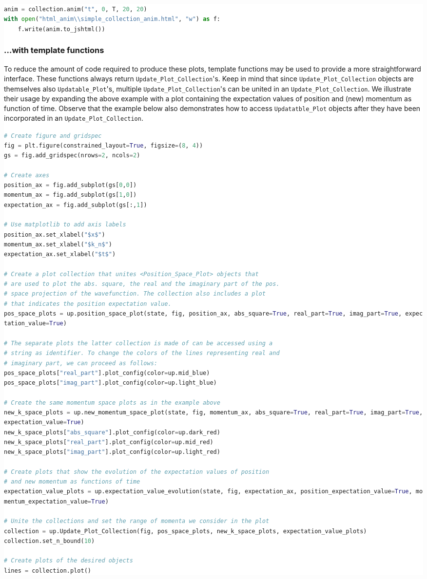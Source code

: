
```python
anim = collection.anim("t", 0, T, 20, 20)
with open("html_anim\\simple_collection_anim.html", "w") as f:
    f.write(anim.to_jshtml())
```

### ...with template functions

To reduce the amount of code required to produce these plots, template functions may be used to provide a more straightforward interface. These functions always return `Update_Plot_Collection`'s. Keep in mind that since `Update_Plot_Collection` objects are themselves also `Updatable_Plot`'s, multiple `Update_Plot_Collection`'s can be united in an `Update_Plot_Collection`. We illustrate their usage by expanding the above example with a plot containing the expectation values of position and (new) momentum as function of time. Observe that the example below also demonstrates how to access `Updatatble_Plot` objects after they have been incorporated in an `Update_Plot_Collection`.


```python
# Create figure and gridspec
fig = plt.figure(constrained_layout=True, figsize=(8, 4))
gs = fig.add_gridspec(nrows=2, ncols=2)

# Create axes
position_ax = fig.add_subplot(gs[0,0])
momentum_ax = fig.add_subplot(gs[1,0])
expectation_ax = fig.add_subplot(gs[:,1])

# Use matplotlib to add axis labels
position_ax.set_xlabel("$x$")
momentum_ax.set_xlabel("$k_n$")
expectation_ax.set_xlabel("$t$")

# Create a plot collection that unites <Position_Space_Plot> objects that
# are used to plot the abs. square, the real and the imaginary part of the pos.
# space projection of the wavefunction. The collection also includes a plot
# that indicates the position expectation value.
pos_space_plots = up.position_space_plot(state, fig, position_ax, abs_square=True, real_part=True, imag_part=True, expectation_value=True)

# The separate plots the latter collection is made of can be accessed using a
# string as identifier. To change the colors of the lines representing real and
# imaginary part, we can proceed as follows:
pos_space_plots["real_part"].plot_config(color=up.mid_blue)
pos_space_plots["imag_part"].plot_config(color=up.light_blue)

# Create the same momentum space plots as in the example above
new_k_space_plots = up.new_momentum_space_plot(state, fig, momentum_ax, abs_square=True, real_part=True, imag_part=True, expectation_value=True)
new_k_space_plots["abs_square"].plot_config(color=up.dark_red)
new_k_space_plots["real_part"].plot_config(color=up.mid_red)
new_k_space_plots["imag_part"].plot_config(color=up.light_red)

# Create plots that show the evolution of the expectation values of position
# and new momentum as functions of time
expectation_value_plots = up.expectation_value_evolution(state, fig, expectation_ax, position_expectation_value=True, momentum_expectation_value=True)

# Unite the collections and set the range of momenta we consider in the plot
collection = up.Update_Plot_Collection(fig, pos_space_plots, new_k_space_plots, expectation_value_plots)
collection.set_n_bound(10)

# Create plots of the desired objects
lines = collection.plot()

```